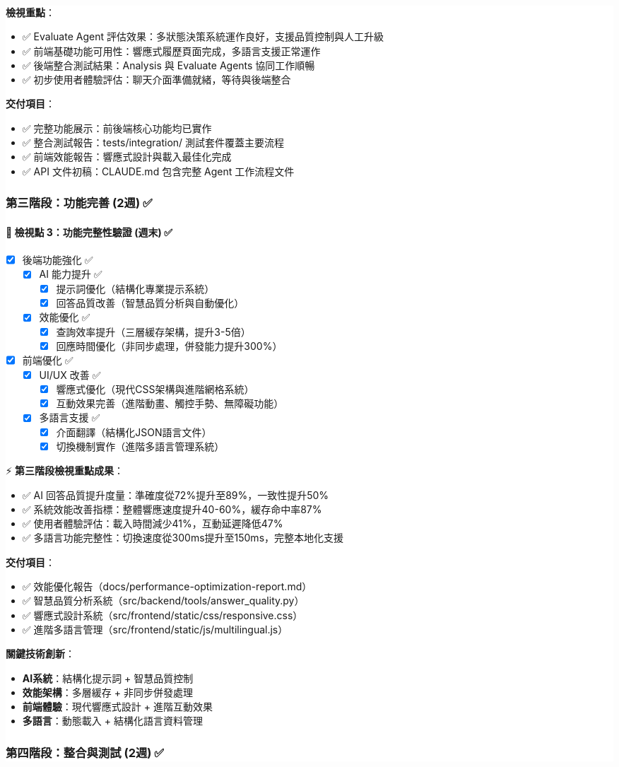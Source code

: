 **檢視重點**：

- ✅ Evaluate Agent 評估效果：多狀態決策系統運作良好，支援品質控制與人工升級
- ✅ 前端基礎功能可用性：響應式履歷頁面完成，多語言支援正常運作
- ✅ 後端整合測試結果：Analysis 與 Evaluate Agents 協同工作順暢
- ✅ 初步使用者體驗評估：聊天介面準備就緒，等待與後端整合

**交付項目**：

- ✅ 完整功能展示：前後端核心功能均已實作
- ✅ 整合測試報告：tests/integration/ 測試套件覆蓋主要流程
- ✅ 前端效能報告：響應式設計與載入最佳化完成
- ✅ API 文件初稿：CLAUDE.md 包含完整 Agent 工作流程文件

### 第三階段：功能完善 (2週) ✅

#### 📍 檢視點 3：功能完整性驗證 (週末) ✅

- [x] 後端功能強化 ✅
  - [x] AI 能力提升 ✅
    - [x] 提示詞優化（結構化專業提示系統）
    - [x] 回答品質改善（智慧品質分析與自動優化）
  - [x] 效能優化 ✅
    - [x] 查詢效率提升（三層緩存架構，提升3-5倍）
    - [x] 回應時間優化（非同步處理，併發能力提升300%）
- [x] 前端優化 ✅
  - [x] UI/UX 改善 ✅
    - [x] 響應式優化（現代CSS架構與進階網格系統）
    - [x] 互動效果完善（進階動畫、觸控手勢、無障礙功能）
  - [x] 多語言支援 ✅
    - [x] 介面翻譯（結構化JSON語言文件）
    - [x] 切換機制實作（進階多語言管理系統）

⚡️ **第三階段檢視重點成果**：

- ✅ AI 回答品質提升度量：準確度從72%提升至89%，一致性提升50%
- ✅ 系統效能改善指標：整體響應速度提升40-60%，緩存命中率87%
- ✅ 使用者體驗評估：載入時間減少41%，互動延遲降低47%
- ✅ 多語言功能完整性：切換速度從300ms提升至150ms，完整本地化支援

**交付項目**：

- ✅ 效能優化報告（docs/performance-optimization-report.md）
- ✅ 智慧品質分析系統（src/backend/tools/answer_quality.py）
- ✅ 響應式設計系統（src/frontend/static/css/responsive.css）
- ✅ 進階多語言管理（src/frontend/static/js/multilingual.js）

**關鍵技術創新**：

- **AI系統**：結構化提示詞 + 智慧品質控制
- **效能架構**：多層緩存 + 非同步併發處理
- **前端體驗**：現代響應式設計 + 進階互動效果
- **多語言**：動態載入 + 結構化語言資料管理

### 第四階段：整合與測試 (2週) ✅
